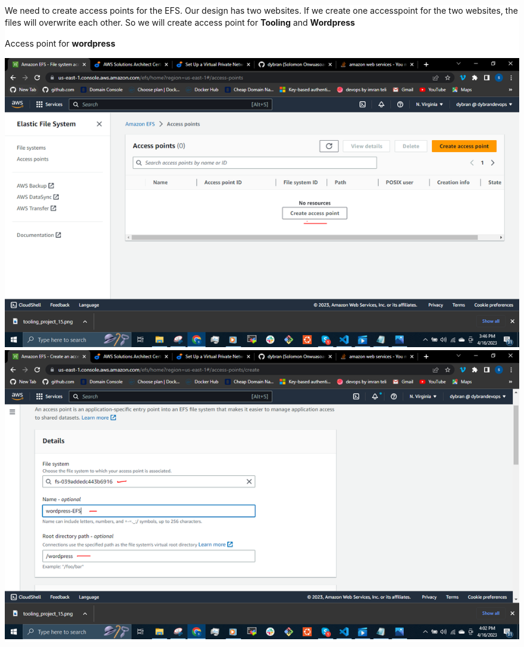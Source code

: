 We need to create access points for the EFS.
Our design has two websites. If we create one accesspoint for the two websites, the files will overwrite each other. So we will create access point for __Tooling__ and __Wordpress__

Access point for __wordpress__

![](./images/efs9.PNG)
![](./images/wp1.PNG)